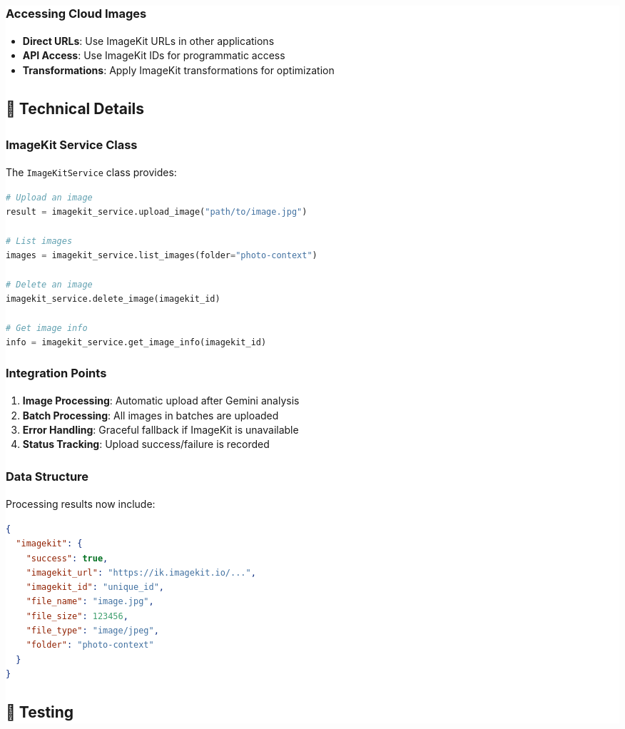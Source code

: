 ### Accessing Cloud Images
- **Direct URLs**: Use ImageKit URLs in other applications
- **API Access**: Use ImageKit IDs for programmatic access
- **Transformations**: Apply ImageKit transformations for optimization

## 🔧 Technical Details

### ImageKit Service Class

The `ImageKitService` class provides:

```python
# Upload an image
result = imagekit_service.upload_image("path/to/image.jpg")

# List images
images = imagekit_service.list_images(folder="photo-context")

# Delete an image
imagekit_service.delete_image(imagekit_id)

# Get image info
info = imagekit_service.get_image_info(imagekit_id)
```

### Integration Points

1. **Image Processing**: Automatic upload after Gemini analysis
2. **Batch Processing**: All images in batches are uploaded
3. **Error Handling**: Graceful fallback if ImageKit is unavailable
4. **Status Tracking**: Upload success/failure is recorded

### Data Structure

Processing results now include:

```json
{
  "imagekit": {
    "success": true,
    "imagekit_url": "https://ik.imagekit.io/...",
    "imagekit_id": "unique_id",
    "file_name": "image.jpg",
    "file_size": 123456,
    "file_type": "image/jpeg",
    "folder": "photo-context"
  }
}
```

## 🧪 Testing
